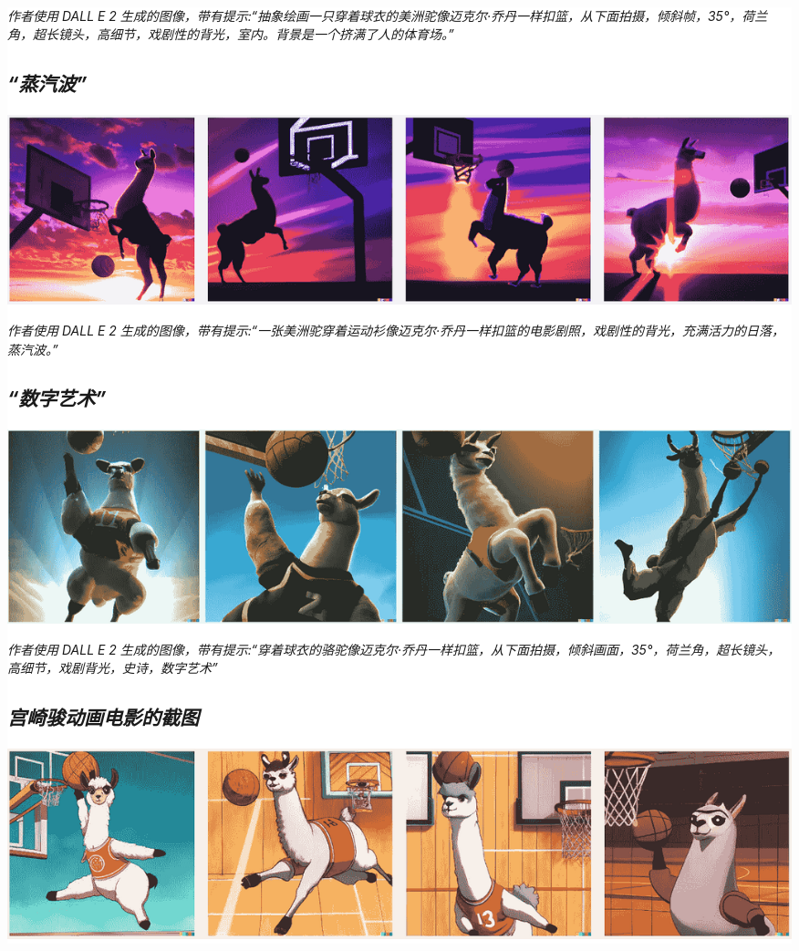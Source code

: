 *作者使用 DALL E 2 生成的图像，带有提示:“*抽象绘画一只穿着球衣的美洲驼像迈克尔·乔丹一样扣篮，从下面拍摄，倾斜帧，35°，荷兰角，超长镜头，高细节，戏剧性的背光，室内。背景是一个挤满了人的体育场。”**

## *“蒸汽波”*

*![](img/f83261ec18a8a0327b348f9942fc70a2.png)*

*作者使用 DALL E 2 生成的图像，带有提示:“*一张美洲驼穿着运动衫像迈克尔·乔丹一样扣篮的电影剧照，戏剧性的背光，充满活力的日落，蒸汽波。*”*

## *“数字艺术”*

*![](img/f772c923eaa0477ec5a3ae2807afdc59.png)*

*作者使用 DALL E 2 生成的图像，带有提示:“穿着球衣的骆驼像迈克尔·乔丹一样扣篮，从下面拍摄，倾斜画面，35°，荷兰角，超长镜头，高细节，戏剧背光，史诗，数字艺术”*

## *宫崎骏动画电影的截图*

*![](img/2e47b2e1ea2119ea514ac07a00daaa42.png)*
